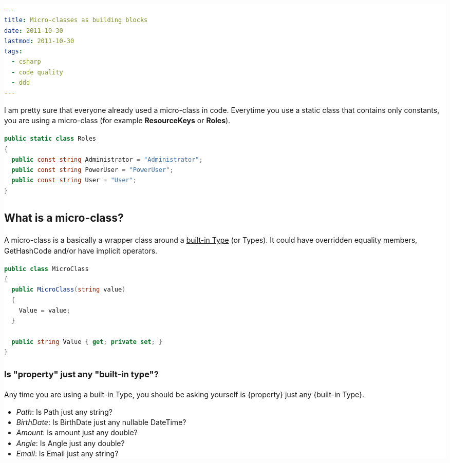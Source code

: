 ```yaml
---
title: Micro-classes as building blocks
date: 2011-10-30
lastmod: 2011-10-30
tags:
  - csharp
  - code quality
  - ddd
---
```


I am pretty sure that everyone already used a micro-class in code. Everytime you use a static class that contains only constants, you are using a micro-class (for example **ResourceKeys** or **Roles**).

```csharp
public static class Roles
{
  public const string Administrator = "Administrator";
  public const string PowerUser = "PowerUser";
  public const string User = "User";
}
```

## What is a micro-class?

A micro-class is a basically a wrapper class around a [built-in Type](http://msdn.microsoft.com/en-us/library/ya5y69ds%28v=vs.80%29.aspx "Built-In Types Table") (or Types). It could have overridden equality members, GetHashCode and/or have implicit operators.

```csharp
public class MicroClass
{
  public MicroClass(string value)
  {
    Value = value;
  }

  public string Value { get; private set; }
}
```

### Is "property" just any "built-in type"?

Any time you are using a built-in Type, you should be asking yourself is {property} just any {built-in Type}.

- _Path_: Is Path just any string?
- _BirthDate_: Is BirthDate just any nullable DateTime?
- _Amount_: Is amount just any double?
- _Angle_: Is Angle just any double?
- _Email_: Is Email just any string?
